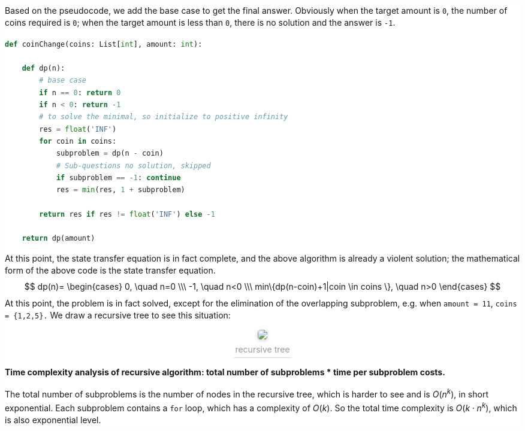Based on the pseudocode, we add the base case to get the final answer. Obviously when the target amount is `0`, the number of coins required is `0`; when the target amount is less than `0`, there is no solution and the answer is `-1`.

```python
def coinChange(coins: List[int], amount: int):

    def dp(n):
        # base case
        if n == 0: return 0
        if n < 0: return -1
        # to solve the minimal, so initialize to positive infinity
        res = float('INF')
        for coin in coins:
            subproblem = dp(n - coin)
            # Sub-questions no solution, skipped
            if subproblem == -1: continue
            res = min(res, 1 + subproblem)

        return res if res != float('INF') else -1
    
    return dp(amount)
```

At this point, the state transfer equation is in fact complete, and the above algorithm is already a violent solution; the mathematical form of the above code is the state transfer equation.
$$
dp(n)=
\begin{cases}
0, \quad n=0 \\\
-1, \quad n<0 \\\
min\{dp(n-coin)+1|coin \in coins \}, \quad n>0
\end{cases}
$$
At this point, the problem is in fact solved, except for the elimination of the overlapping subproblem, e.g. when `amount = 11`, `coins = {1,2,5}.` We draw a recursive tree to see this situation:

<center>
  <img style="border-radius: 0.3125em;
  box-shadow: 0 2px 4px 0 rgba(34,36,38,.12),0 2px 10px 0 rgba(34,36,38,.08);" 
  src="https://gcore.jsdelivr.net/gh/shimmerjordan/pic_bed/blog/DynamicProgSolutionFramework/pic5.png" width='80%'>
  <br>
  <div style="color:orange; border-bottom: 1px solid #d9d9d9;
  display: inline-block;
  color: #999;
  padding: 2px;">recursive tree</div>
</center>

**Time complexity analysis of recursive algorithm: total number of subproblems * time per subproblem costs.**

The total number of subproblems is the number of nodes in the recursive tree, which is harder to see and is $O(n^k)$, in short exponential. Each subproblem contains a `for` loop, which has a complexity of $O(k)$. So the total time complexity is $O(k \cdot n^k)$, which is also exponential level.
